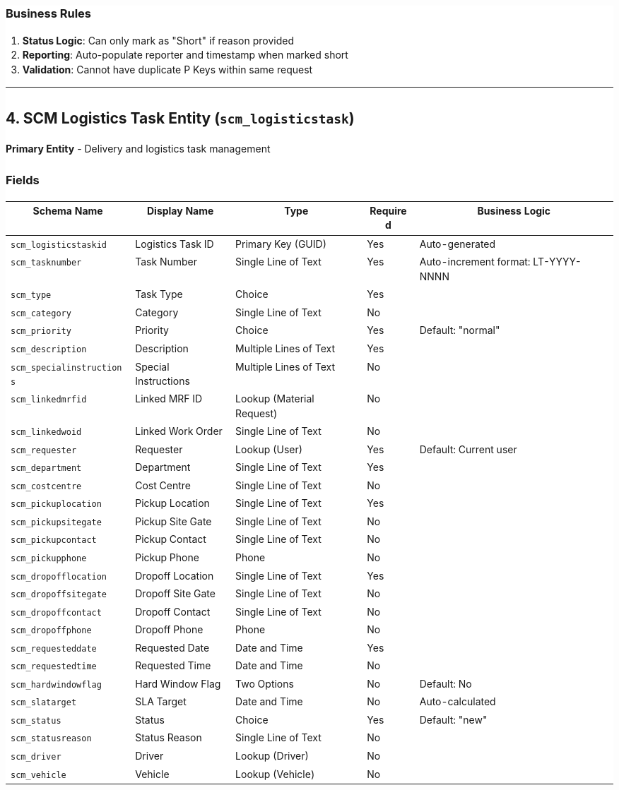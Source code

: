 ### Business Rules

1. **Status Logic**: Can only mark as "Short" if reason provided
2. **Reporting**: Auto-populate reporter and timestamp when marked short
3. **Validation**: Cannot have duplicate P Keys within same request

---

## 4. SCM Logistics Task Entity (`scm_logisticstask`)

**Primary Entity** - Delivery and logistics task management

### Fields

| Schema Name | Display Name | Type | Required | Business Logic |
|-------------|--------------|------|----------|----------------|
| `scm_logisticstaskid` | Logistics Task ID | Primary Key (GUID) | Yes | Auto-generated |
| `scm_tasknumber` | Task Number | Single Line of Text | Yes | Auto-increment format: LT-YYYY-NNNN |
| `scm_type` | Task Type | Choice | Yes | |
| `scm_category` | Category | Single Line of Text | No | |
| `scm_priority` | Priority | Choice | Yes | Default: "normal" |
| `scm_description` | Description | Multiple Lines of Text | Yes | |
| `scm_specialinstructions` | Special Instructions | Multiple Lines of Text | No | |
| `scm_linkedmrfid` | Linked MRF ID | Lookup (Material Request) | No | |
| `scm_linkedwoid` | Linked Work Order | Single Line of Text | No | |
| `scm_requester` | Requester | Lookup (User) | Yes | Default: Current user |
| `scm_department` | Department | Single Line of Text | Yes | |
| `scm_costcentre` | Cost Centre | Single Line of Text | No | |
| `scm_pickuplocation` | Pickup Location | Single Line of Text | Yes | |
| `scm_pickupsitegate` | Pickup Site Gate | Single Line of Text | No | |
| `scm_pickupcontact` | Pickup Contact | Single Line of Text | No | |
| `scm_pickupphone` | Pickup Phone | Phone | No | |
| `scm_dropofflocation` | Dropoff Location | Single Line of Text | Yes | |
| `scm_dropoffsitegate` | Dropoff Site Gate | Single Line of Text | No | |
| `scm_dropoffcontact` | Dropoff Contact | Single Line of Text | No | |
| `scm_dropoffphone` | Dropoff Phone | Phone | No | |
| `scm_requesteddate` | Requested Date | Date and Time | Yes | |
| `scm_requestedtime` | Requested Time | Date and Time | No | |
| `scm_hardwindowflag` | Hard Window Flag | Two Options | No | Default: No |
| `scm_slatarget` | SLA Target | Date and Time | No | Auto-calculated |
| `scm_status` | Status | Choice | Yes | Default: "new" |
| `scm_statusreason` | Status Reason | Single Line of Text | No | |
| `scm_driver` | Driver | Lookup (Driver) | No | |
| `scm_vehicle` | Vehicle | Lookup (Vehicle) | No | |